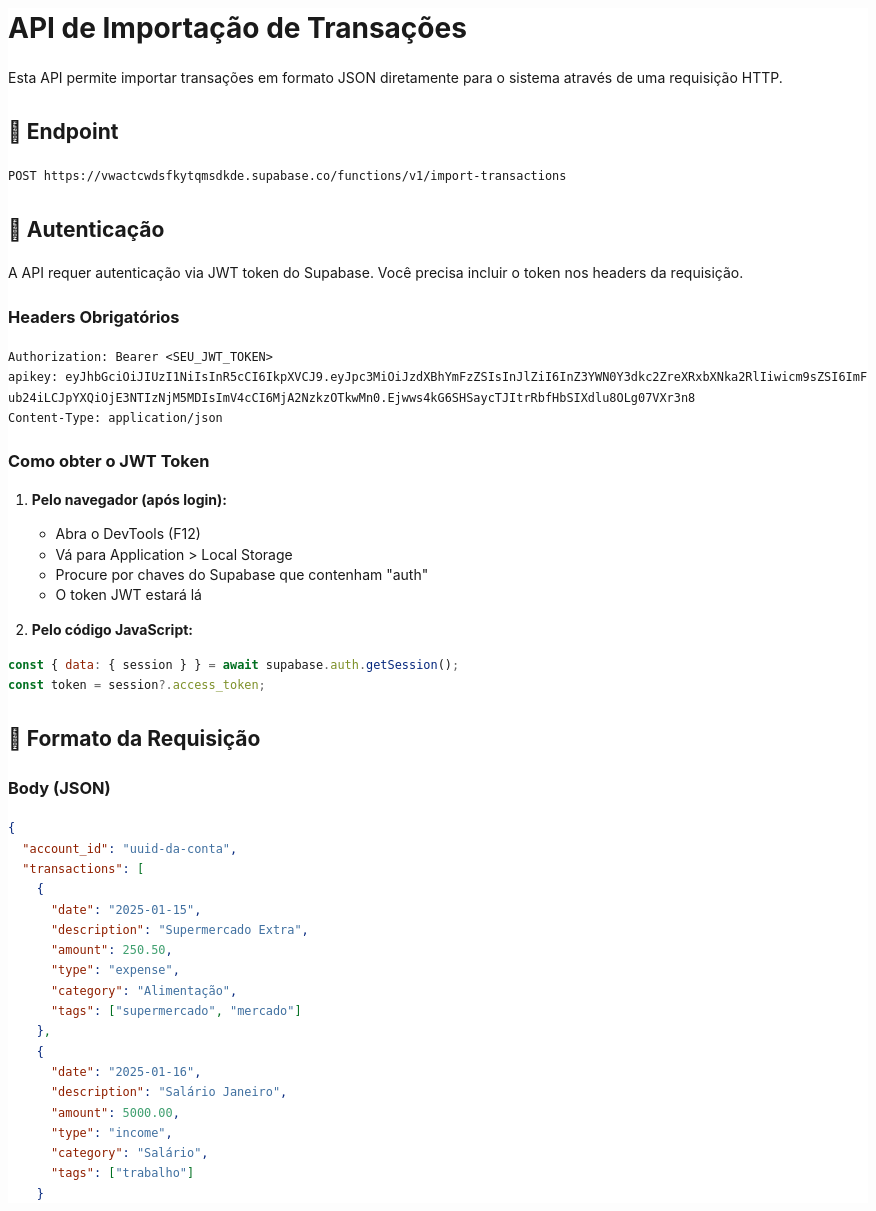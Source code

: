 # API de Importação de Transações

Esta API permite importar transações em formato JSON diretamente para o sistema através de uma requisição HTTP.

## 🔗 Endpoint

```
POST https://vwactcwdsfkytqmsdkde.supabase.co/functions/v1/import-transactions
```

## 🔐 Autenticação

A API requer autenticação via JWT token do Supabase. Você precisa incluir o token nos headers da requisição.

### Headers Obrigatórios

```
Authorization: Bearer <SEU_JWT_TOKEN>
apikey: eyJhbGciOiJIUzI1NiIsInR5cCI6IkpXVCJ9.eyJpc3MiOiJzdXBhYmFzZSIsInJlZiI6InZ3YWN0Y3dkc2ZreXRxbXNka2RlIiwicm9sZSI6ImFub24iLCJpYXQiOjE3NTIzNjM5MDIsImV4cCI6MjA2NzkzOTkwMn0.Ejwws4kG6SHSaycTJItrRbfHbSIXdlu8OLg07VXr3n8
Content-Type: application/json
```

### Como obter o JWT Token

1. **Pelo navegador (após login):**
   - Abra o DevTools (F12)
   - Vá para Application > Local Storage
   - Procure por chaves do Supabase que contenham "auth"
   - O token JWT estará lá

2. **Pelo código JavaScript:**
```javascript
const { data: { session } } = await supabase.auth.getSession();
const token = session?.access_token;
```

## 📝 Formato da Requisição

### Body (JSON)

```json
{
  "account_id": "uuid-da-conta",
  "transactions": [
    {
      "date": "2025-01-15",
      "description": "Supermercado Extra",
      "amount": 250.50,
      "type": "expense",
      "category": "Alimentação",
      "tags": ["supermercado", "mercado"]
    },
    {
      "date": "2025-01-16",
      "description": "Salário Janeiro",
      "amount": 5000.00,
      "type": "income",
      "category": "Salário",
      "tags": ["trabalho"]
    }
```